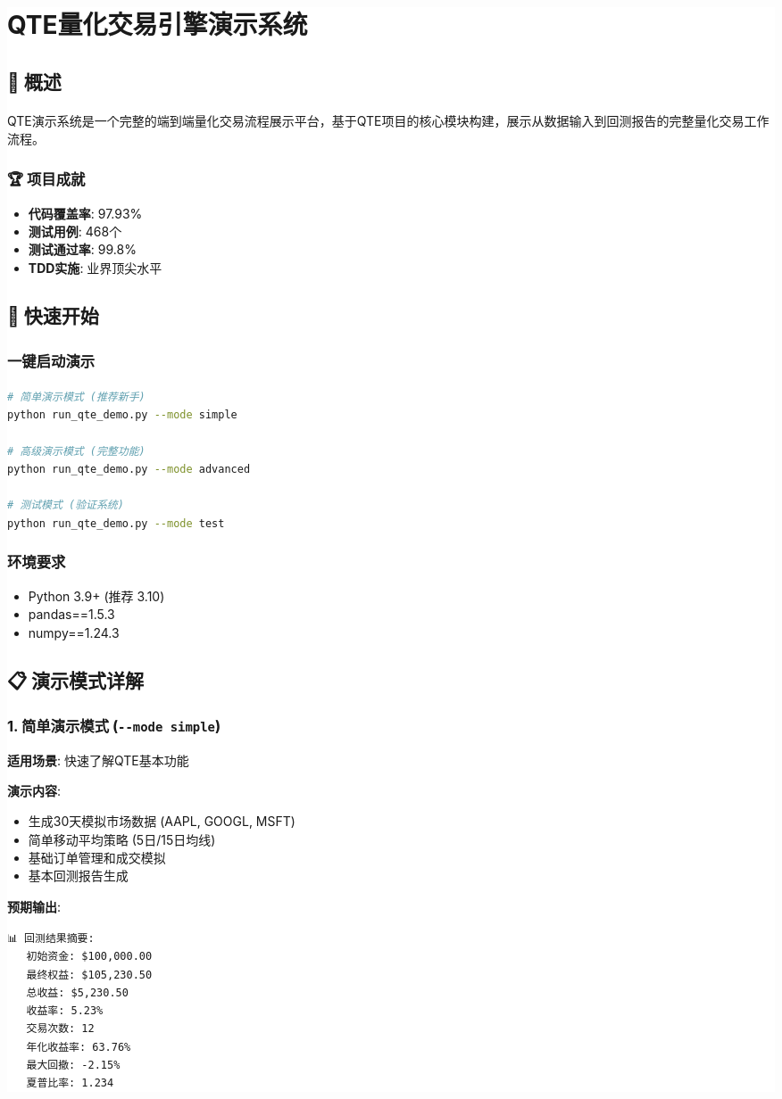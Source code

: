 # QTE量化交易引擎演示系统

## 🎯 概述

QTE演示系统是一个完整的端到端量化交易流程展示平台，基于QTE项目的核心模块构建，展示从数据输入到回测报告的完整量化交易工作流程。

### 🏆 项目成就
- **代码覆盖率**: 97.93%
- **测试用例**: 468个
- **测试通过率**: 99.8%
- **TDD实施**: 业界顶尖水平

## 🚀 快速开始

### 一键启动演示

```bash
# 简单演示模式 (推荐新手)
python run_qte_demo.py --mode simple

# 高级演示模式 (完整功能)
python run_qte_demo.py --mode advanced

# 测试模式 (验证系统)
python run_qte_demo.py --mode test
```

### 环境要求

- Python 3.9+ (推荐 3.10)
- pandas==1.5.3
- numpy==1.24.3

## 📋 演示模式详解

### 1. 简单演示模式 (`--mode simple`)

**适用场景**: 快速了解QTE基本功能

**演示内容**:
- 生成30天模拟市场数据 (AAPL, GOOGL, MSFT)
- 简单移动平均策略 (5日/15日均线)
- 基础订单管理和成交模拟
- 基本回测报告生成

**预期输出**:
```
📊 回测结果摘要:
   初始资金: $100,000.00
   最终权益: $105,230.50
   总收益: $5,230.50
   收益率: 5.23%
   交易次数: 12
   年化收益率: 63.76%
   最大回撤: -2.15%
   夏普比率: 1.234
```
